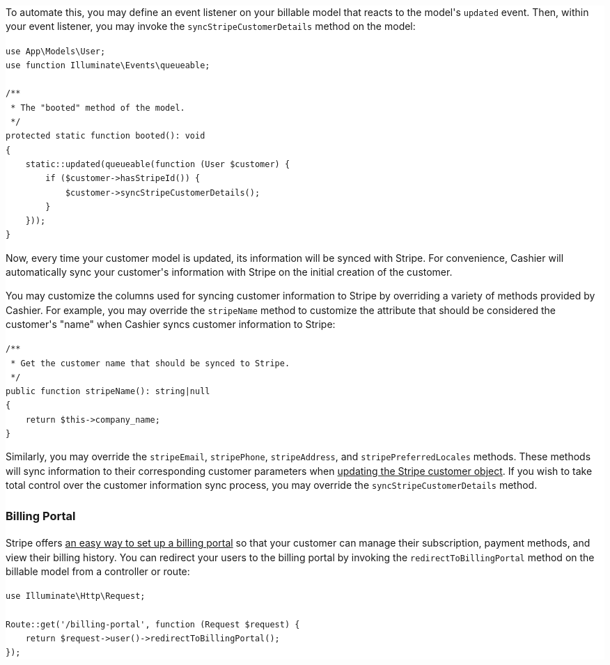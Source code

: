 To automate this, you may define an event listener on your billable model that reacts to the model's `updated` event. Then, within your event listener, you may invoke the `syncStripeCustomerDetails` method on the model:

    use App\Models\User;
    use function Illuminate\Events\queueable;

    /**
     * The "booted" method of the model.
     */
    protected static function booted(): void
    {
        static::updated(queueable(function (User $customer) {
            if ($customer->hasStripeId()) {
                $customer->syncStripeCustomerDetails();
            }
        }));
    }

Now, every time your customer model is updated, its information will be synced with Stripe. For convenience, Cashier will automatically sync your customer's information with Stripe on the initial creation of the customer.

You may customize the columns used for syncing customer information to Stripe by overriding a variety of methods provided by Cashier. For example, you may override the `stripeName` method to customize the attribute that should be considered the customer's "name" when Cashier syncs customer information to Stripe:

    /**
     * Get the customer name that should be synced to Stripe.
     */
    public function stripeName(): string|null
    {
        return $this->company_name;
    }

Similarly, you may override the `stripeEmail`, `stripePhone`, `stripeAddress`, and `stripePreferredLocales` methods. These methods will sync information to their corresponding customer parameters when [updating the Stripe customer object](https://stripe.com/docs/api/customers/update). If you wish to take total control over the customer information sync process, you may override the `syncStripeCustomerDetails` method.

<a name="billing-portal"></a>
### Billing Portal

Stripe offers [an easy way to set up a billing portal](https://stripe.com/docs/billing/subscriptions/customer-portal) so that your customer can manage their subscription, payment methods, and view their billing history. You can redirect your users to the billing portal by invoking the `redirectToBillingPortal` method on the billable model from a controller or route:

    use Illuminate\Http\Request;

    Route::get('/billing-portal', function (Request $request) {
        return $request->user()->redirectToBillingPortal();
    });
